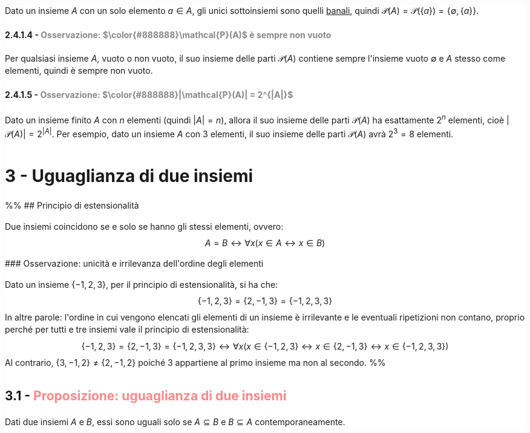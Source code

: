 Dato un insieme $A$ con un solo elemento $a \in A$, gli unici sottoinsiemi sono quelli [banali](Teoria%20degli%20insiemi.md#2.2%20-%20<span%20style="color%20FF88FF;%20background%2000000000">Definizione%20sottoinsiemi%20banali</span>), quindi $\mathcal{P}(A) = \mathcal{P}(\{a\}) = \{\emptyset, \{a\}\}$.

#### 2.4.1.4 - <span style="color:#888888; background:#00000000">Osservazione: $\color{#888888}\mathcal{P}(A)$ è sempre non vuoto</span>

Per qualsiasi insieme $A$, vuoto o non vuoto, il suo insieme delle parti $\mathcal{P}(A)$ contiene sempre l'insieme vuoto $\emptyset$ e $A$ stesso come elementi, quindi è sempre non vuoto.

#### 2.4.1.5 - <span style="color:#888888; background:#00000000">Osservazione: $\color{#888888}|\mathcal{P}(A)| = 2^{|A|}$</span>

Dato un insieme finito $A$ con $n$ elementi (quindi $|A| = n$), allora il suo insieme delle parti $\mathcal{P}(A)$ ha esattamente $2^n$ elementi, cioè $|\mathcal{P}(A)| = 2^{|A|}$. Per esempio, dato un insieme $A$ con $3$ elementi, il suo insieme delle parti $\mathcal{P}(A)$ avrà $2^3 = 8$ elementi.

# 3 - Uguaglianza di due insiemi

%%
\## Principio di estensionalità

Due insiemi coincidono se e solo se hanno gli stessi elementi, ovvero:
$$
A = B \leftrightarrow \forall x (x \in A \leftrightarrow x \in B)
$$

\### Osservazione: unicità e irrilevanza dell'ordine degli elementi</span>

Dato un insieme $\{-1, 2, 3\}$, per il principio di estensionalità, si ha che:
$$
\{−1, 2, 3\} = \{2, −1, 3\} = \{-1, 2, 3, 3\}
$$
In altre parole: l'ordine in cui vengono elencati gli elementi di un insieme è irrilevante e le eventuali ripetizioni non contano, proprio perché per tutti e tre insiemi vale il principio di estensionalità:
$$
\{-1, 2, 3\} = \{2, -1, 3\} = \{-1, 2, 3, 3\} \leftrightarrow \forall x (x \in \{-1, 2, 3\} \leftrightarrow x \in \{2, -1, 3\} \leftrightarrow x \in \{-1, 2, 3, 3\})
$$
Al contrario, $\{3, −1, 2\} \ne \{2, −1, 2\}$ poiché $3$ appartiene al primo insieme ma non al secondo.
%%

## 3.1 - <span style="color:#FF8888; background:#00000000">Proposizione: uguaglianza di due insiemi</span>

Dati due insiemi $A$ e $B$, essi sono uguali solo se $A\subseteq B$ e $B\subseteq A$ contemporaneamente.
